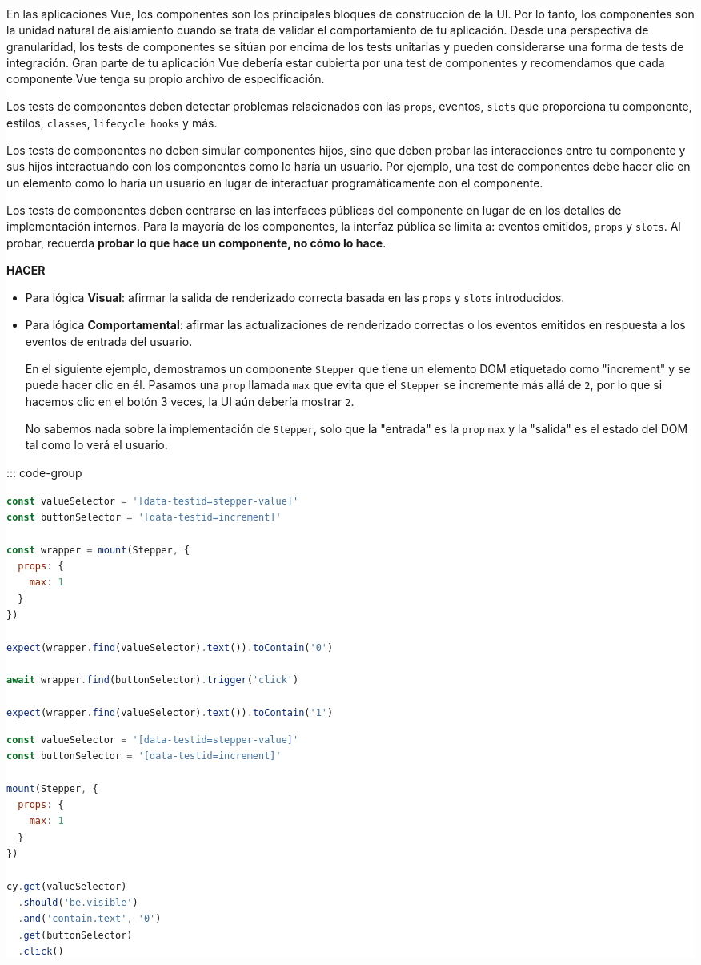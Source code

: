 En las aplicaciones Vue, los componentes son los principales bloques de construcción de la UI. Por lo tanto, los componentes son la unidad natural de aislamiento cuando se trata de validar el comportamiento de tu aplicación. Desde una perspectiva de granularidad, los tests de componentes se sitúan por encima de los tests unitarias y pueden considerarse una forma de tests de integración. Gran parte de tu aplicación Vue debería estar cubierta por una test de componentes y recomendamos que cada componente Vue tenga su propio archivo de especificación.

Los tests de componentes deben detectar problemas relacionados con las `props`, eventos, `slots` que proporciona tu componente, estilos, `classes`, `lifecycle hooks` y más.

Los tests de componentes no deben simular componentes hijos, sino que deben probar las interacciones entre tu componente y sus hijos interactuando con los componentes como lo haría un usuario. Por ejemplo, una test de componentes debe hacer clic en un elemento como lo haría un usuario en lugar de interactuar programáticamente con el componente.

Los tests de componentes deben centrarse en las interfaces públicas del componente en lugar de en los detalles de implementación internos. Para la mayoría de los componentes, la interfaz pública se limita a: eventos emitidos, `props` y `slots`. Al probar, recuerda **probar lo que hace un componente, no cómo lo hace**.

**HACER**

- Para lógica **Visual**: afirmar la salida de renderizado correcta basada en las `props` y `slots` introducidos.
- Para lógica **Comportamental**: afirmar las actualizaciones de renderizado correctas o los eventos emitidos en respuesta a los eventos de entrada del usuario.

  En el siguiente ejemplo, demostramos un componente `Stepper` que tiene un elemento DOM etiquetado como "increment" y se puede hacer clic en él. Pasamos una `prop` llamada `max` que evita que el `Stepper` se incremente más allá de `2`, por lo que si hacemos clic en el botón 3 veces, la UI aún debería mostrar `2`.

  No sabemos nada sobre la implementación de `Stepper`, solo que la "entrada" es la `prop` `max` y la "salida" es el estado del DOM tal como lo verá el usuario.

::: code-group

```js [Vue Test Utils]
const valueSelector = '[data-testid=stepper-value]'
const buttonSelector = '[data-testid=increment]'

const wrapper = mount(Stepper, {
  props: {
    max: 1
  }
})

expect(wrapper.find(valueSelector).text()).toContain('0')

await wrapper.find(buttonSelector).trigger('click')

expect(wrapper.find(valueSelector).text()).toContain('1')
```

```js [Cypress]
const valueSelector = '[data-testid=stepper-value]'
const buttonSelector = '[data-testid=increment]'

mount(Stepper, {
  props: {
    max: 1
  }
})

cy.get(valueSelector)
  .should('be.visible')
  .and('contain.text', '0')
  .get(buttonSelector)
  .click()
```